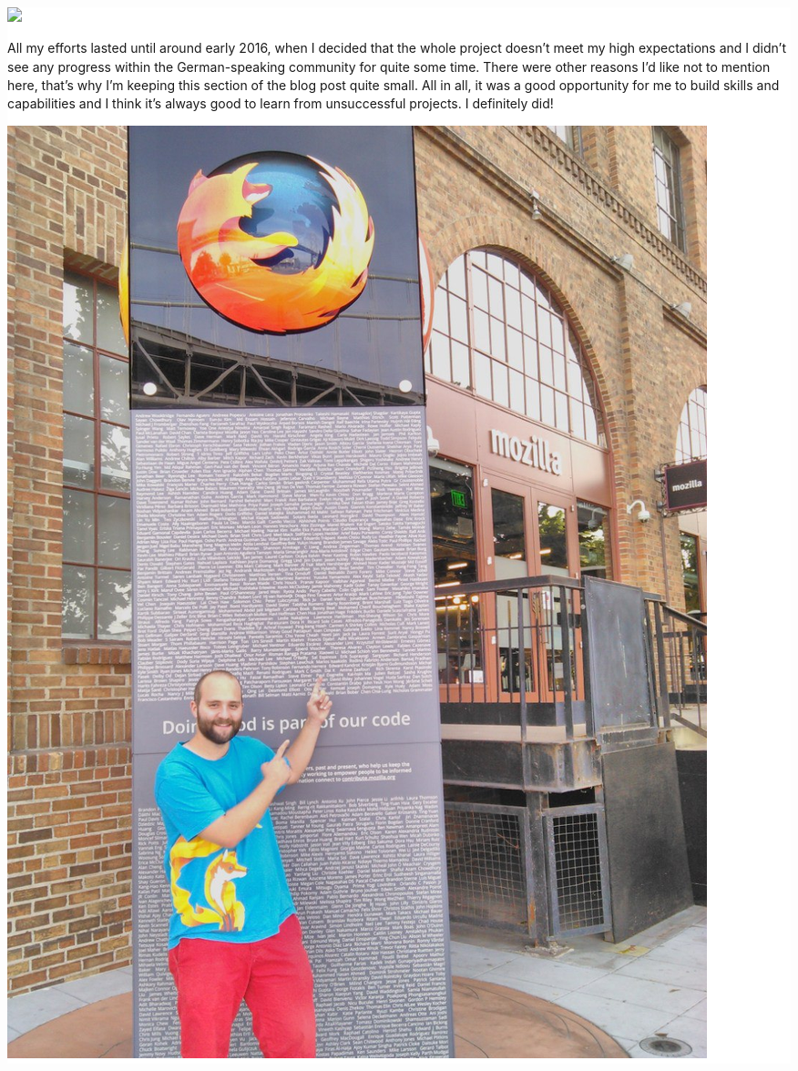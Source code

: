 [![](https://pbs.twimg.com/media/Bf9qdt3IQAAmFUQ.png)](https://pbs.twimg.com/media/Bf9qdt3IQAAmFUQ.png)

All my efforts lasted until around early 2016, when I decided that the whole project doesn’t meet my high expectations and I didn’t see any progress within the German-speaking community for quite some time. There were other reasons I’d like not to mention here, that’s why I’m keeping this section of the blog post quite small. All in all, it was a good opportunity for me to build skills and capabilities and I think it’s always good to learn from unsuccessful projects. I definitely did!

[![](/images/2018/04/monument.jpg)](/images/2018/04/monument.jpg)
